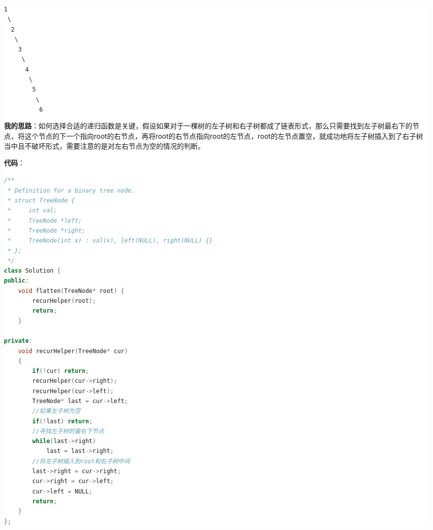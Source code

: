 ~~~
1
 \
  2
   \
    3
     \
      4
       \
        5
         \
          6
~~~

**我的思路**：如何选择合适的递归函数是关键，假设如果对于一棵树的左子树和右子树都成了链表形式，那么只需要找到左子树最右下的节点，将这个节点的下一个指向root的右节点，再将root的右节点指向root的左节点，root的左节点置空，就成功地将左子树插入到了右子树当中且不破坏形式，需要注意的是对左右节点为空的情况的判断。

**代码**：

~~~C++
/**
 * Definition for a binary tree node.
 * struct TreeNode {
 *     int val;
 *     TreeNode *left;
 *     TreeNode *right;
 *     TreeNode(int x) : val(x), left(NULL), right(NULL) {}
 * };
 */
class Solution {
public:
    void flatten(TreeNode* root) {
        recurHelper(root);
        return;
    }
    
private:
    void recurHelper(TreeNode* cur)
    {            
        if(!cur) return;
        recurHelper(cur->right);
        recurHelper(cur->left);
        TreeNode* last = cur->left;
      	//如果左子树为空
        if(!last) return;
      	//寻找左子树的最右下节点
        while(last->right)
            last = last->right;
      	//将左子树插入到root和右子树中间
        last->right = cur->right;
        cur->right = cur->left;
        cur->left = NULL;
        return;
    }
};
~~~
